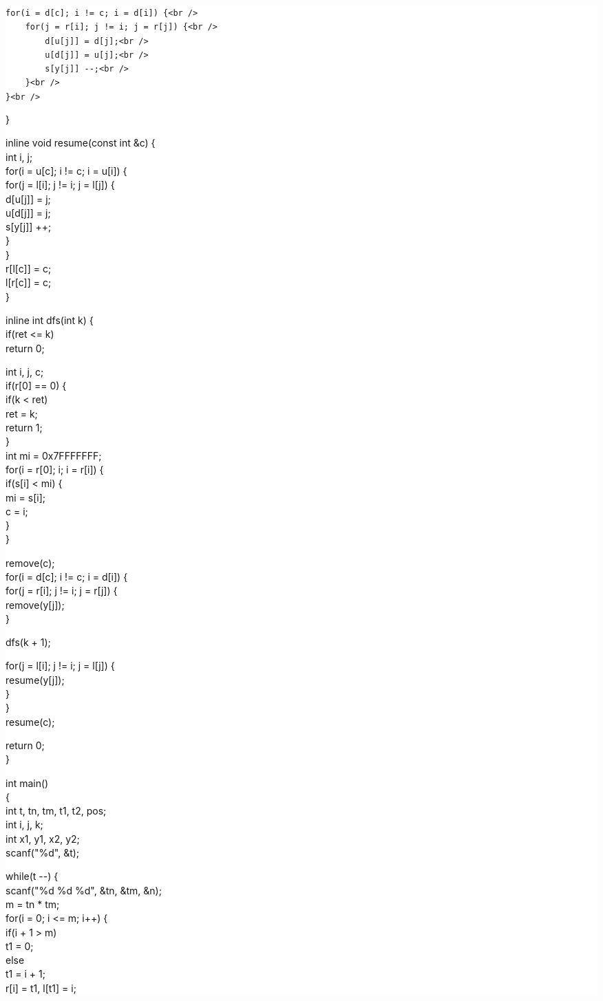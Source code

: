 	for(i = d[c]; i != c; i = d[i]) {<br />
		for(j = r[i]; j != i; j = r[j]) {<br />
			d[u[j]] = d[j];<br />
			u[d[j]] = u[j];<br />
			s[y[j]] --;<br />
		}<br />
	}<br />
}</p>
<p>inline void resume(const int &c) {<br />
	int i, j;<br />
	for(i = u[c]; i != c; i = u[i]) {<br />
		for(j = l[i]; j != i; j = l[j]) {<br />
			d[u[j]] = j;<br />
			u[d[j]] = j;<br />
			s[y[j]] ++;<br />
		}<br />
	}<br />
	r[l[c]] = c;<br />
	l[r[c]] = c;<br />
}</p>
<p>inline int dfs(int k) {<br />
	if(ret <= k)<br />
		return 0;</p>
<p>	int i, j, c;<br />
	if(r[0] == 0) {<br />
		if(k < ret)<br />
			ret = k;<br />
		return 1;<br />
	}<br />
	int mi = 0x7FFFFFFF;<br />
	for(i = r[0]; i; i = r[i]) {<br />
		if(s[i] < mi) {<br />
			mi = s[i];<br />
			c = i;<br />
		}<br />
	}</p>
<p>	remove(c);<br />
	for(i = d[c]; i != c; i = d[i]) {<br />
		for(j = r[i]; j != i; j = r[j]) {<br />
			remove(y[j]);<br />
		}</p>
<p>		dfs(k + 1);</p>
<p>		for(j = l[i]; j != i; j = l[j]) {<br />
			resume(y[j]);<br />
		}<br />
	}<br />
	resume(c);</p>
<p>	return 0;<br />
}</p>
<p>int main()<br />
{<br />
	int t, tn, tm, t1, t2, pos;<br />
	int i, j, k;<br />
	int x1, y1, x2, y2;<br />
	scanf("%d", &t);</p>
<p>	while(t --) {<br />
		scanf("%d %d %d", &tn, &tm, &n);<br />
		m = tn * tm;<br />
		for(i = 0; i <= m; i++) {<br />
			if(i + 1 > m)<br />
				t1 = 0;<br />
			else<br />
				t1 = i + 1;<br />
			r[i] = t1, l[t1] = i;<br />